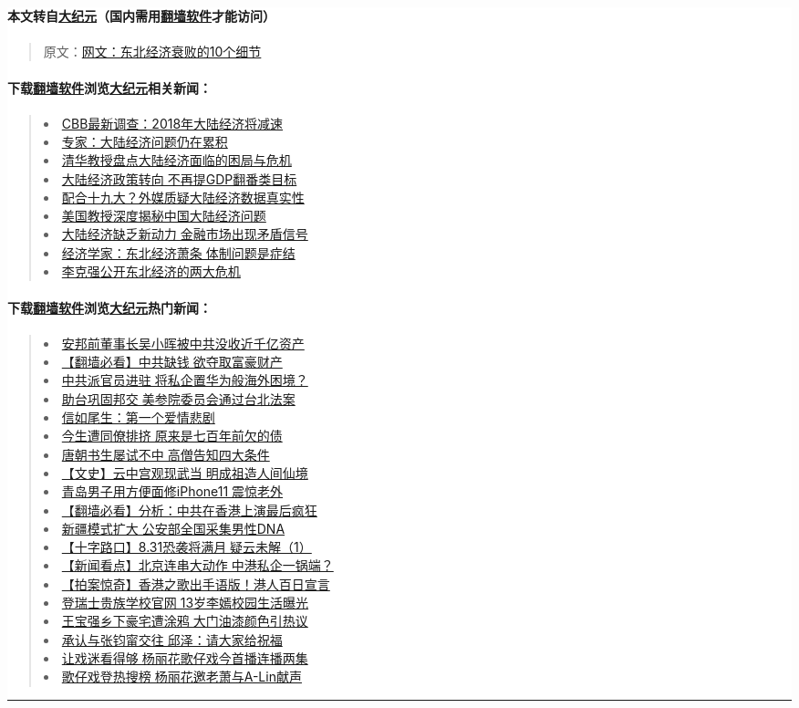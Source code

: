 #### 本文转自<a href="http://www.epochtimes.com">大纪元</a>（国内需用<a href="https://git.io/JesJV">翻墙软件</a>才能访问）
> 原文：<a href="http://www.epochtimes.com/gb/18/1/9/n10041342.htm">网文：东北经济衰败的10个细节</a>
#### 下载<a href="https://git.io/JesJV">翻墙软件</a>浏览<a href="http://www.epochtimes.com">大纪元</a>相关新闻：
> <li><a href="http://www.epochtimes.com/gb/17/12/29/n10004472.htm">CBB最新调查：2018年大陆经济将减速</a></li>
> <li><a href="http://www.epochtimes.com/gb/17/11/15/n9845251.htm">专家：大陆经济问题仍在累积</a></li>
> <li><a href="http://www.epochtimes.com/gb/17/10/29/n9783463.htm">清华教授盘点大陆经济面临的困局与危机</a></li>
> <li><a href="http://www.epochtimes.com/gb/17/10/27/n9779091.htm">大陆经济政策转向 不再提GDP翻番类目标</a></li>
> <li><a href="http://www.epochtimes.com/gb/17/10/21/n9755485.htm">配合十九大？外媒质疑大陆经济数据真实性</a></li>
> <li><a href="http://www.epochtimes.com/gb/17/9/28/n9680527.htm">美国教授深度揭秘中国大陆经济问题</a></li>
> <li><a href="http://www.epochtimes.com/gb/17/8/30/n9579506.htm">大陆经济缺乏新动力 金融市场出现矛盾信号</a></li>
> <li><a href="http://www.epochtimes.com/gb/17/2/1/n8766406.htm">经济学家：东北经济萧条 体制问题是症结</a></li>
> <li><a href="https://github.com/asdfghy6/djy/blob/master/gb/16/10/20/n8414850.md">李克强公开东北经济的两大危机</a></li>

#### 下载<a href="https://git.io/JesJV">翻墙软件</a>浏览<a href="http://www.epochtimes.com">大纪元</a>热门新闻：
> <li><a href="http://www.epochtimes.com/gb/19/9/26/n11547317.htm">安邦前董事长吴小晖被中共没收近千亿资产</a></li>
> <li><a href="http://www.epochtimes.com/gb/19/9/25/n11546931.htm">【翻墙必看】中共缺钱 欲夺取富豪财产</a></li>
> <li><a href="http://www.epochtimes.com/gb/19/9/25/n11546046.htm">中共派官员进驻 将私企置华为般海外困境？</a></li>
> <li><a href="http://www.epochtimes.com/gb/19/9/26/n11547193.htm">助台巩固邦交 美参院委员会通过台北法案</a></li>
> <li><a href="http://www.epochtimes.com/gb/12/4/16/n3566971.htm">信如尾生：第一个爱情悲剧</a></li>
> <li><a href="http://www.epochtimes.com/gb/15/9/3/n4519621.htm">今生遭同僚排挤 原来是七百年前欠的债</a></li>
> <li><a href="http://www.epochtimes.com/gb/19/9/20/n11534314.htm">唐朝书生屡试不中 高僧告知四大条件</a></li>
> <li><a href="http://www.epochtimes.com/gb/16/7/1/n8056353.htm">【文史】云中宫观现武当 明成祖造人间仙境</a></li>
> <li><a href="http://www.epochtimes.com/gb/19/9/25/n11546708.htm">青岛男子用方便面修iPhone11 震惊老外</a></li>
> <li><a href="http://www.epochtimes.com/gb/19/9/25/n11545125.htm">【翻墙必看】分析：中共在香港上演最后疯狂</a></li>
> <li><a href="http://www.epochtimes.com/gb/19/9/25/n11546501.htm">新疆模式扩大 公安部全国采集男性DNA</a></li>
> <li><a href="http://www.epochtimes.com/gb/19/9/25/n11545826.htm">【十字路口】8.31恐袭将满月 疑云未解（1）</a></li>
> <li><a href="http://www.epochtimes.com/gb/19/9/23/n11541250.htm">【新闻看点】北京连串大动作 中港私企一锅端？</a></li>
> <li><a href="http://www.epochtimes.com/gb/19/9/26/n11547040.htm">【拍案惊奇】香港之歌出手语版！港人百日宣言</a></li>
> <li><a href="http://www.epochtimes.com/gb/19/9/24/n11544222.htm">登瑞士贵族学校官网 13岁李嫣校园生活曝光</a></li>
> <li><a href="http://www.epochtimes.com/gb/19/9/24/n11544375.htm">王宝强乡下豪宅遭涂鸦 大门油漆颜色引热议</a></li>
> <li><a href="http://www.epochtimes.com/gb/19/9/25/n11545153.htm">承认与张钧甯交往 邱泽：请大家给祝福</a></li>
> <li><a href="http://www.epochtimes.com/gb/19/9/24/n11542872.htm">让戏迷看得够 杨丽花歌仔戏今首播连播两集</a></li>
> <li><a href="http://www.epochtimes.com/gb/19/9/25/n11545320.htm">歌仔戏登热搜榜 杨丽花邀老萧与A-Lin献声</a></li>
<hr>
